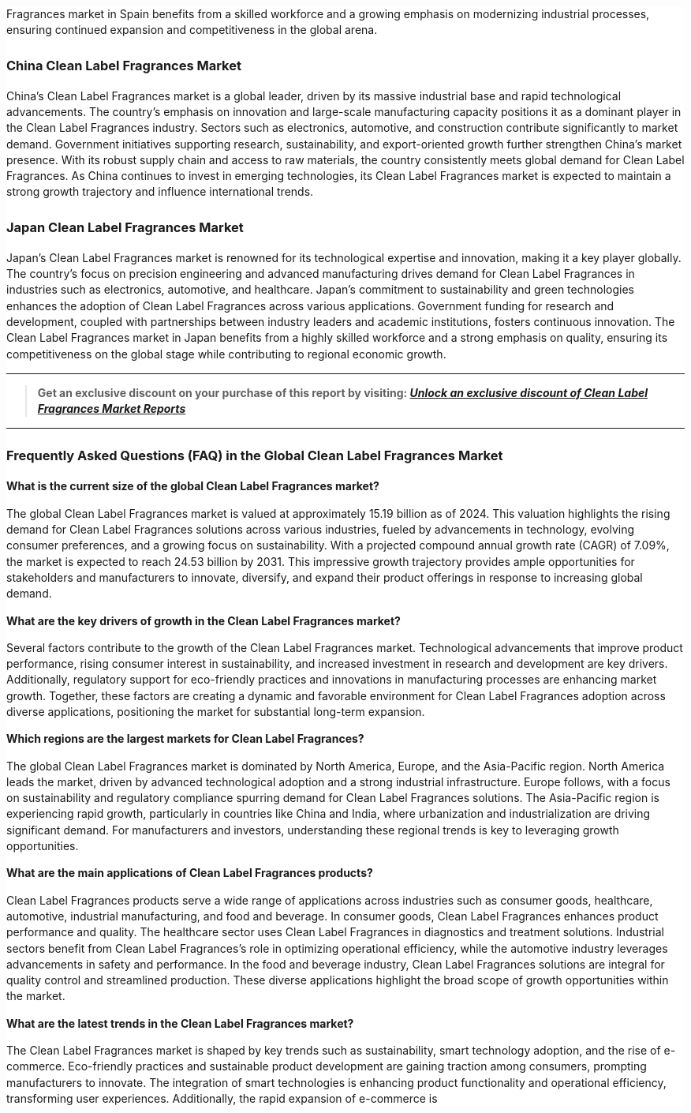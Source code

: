Fragrances market in Spain benefits from a skilled workforce and a growing emphasis on modernizing industrial processes, ensuring continued expansion and competitiveness in the global arena.</p><h3>China Clean Label Fragrances Market</h3><p>China&rsquo;s Clean Label Fragrances market is a global leader, driven by its massive industrial base and rapid technological advancements. The country&rsquo;s emphasis on innovation and large-scale manufacturing capacity positions it as a dominant player in the Clean Label Fragrances industry. Sectors such as electronics, automotive, and construction contribute significantly to market demand. Government initiatives supporting research, sustainability, and export-oriented growth further strengthen China&rsquo;s market presence. With its robust supply chain and access to raw materials, the country consistently meets global demand for Clean Label Fragrances. As China continues to invest in emerging technologies, its Clean Label Fragrances market is expected to maintain a strong growth trajectory and influence international trends.</p><h3>Japan Clean Label Fragrances Market</h3><p>Japan&rsquo;s Clean Label Fragrances market is renowned for its technological expertise and innovation, making it a key player globally. The country&rsquo;s focus on precision engineering and advanced manufacturing drives demand for Clean Label Fragrances in industries such as electronics, automotive, and healthcare. Japan&rsquo;s commitment to sustainability and green technologies enhances the adoption of Clean Label Fragrances across various applications. Government funding for research and development, coupled with partnerships between industry leaders and academic institutions, fosters continuous innovation. The Clean Label Fragrances market in Japan benefits from a highly skilled workforce and a strong emphasis on quality, ensuring its competitiveness on the global stage while contributing to regional economic growth.</p><hr /><blockquote><p><strong>Get an exclusive discount on your purchase of this report by visiting: <em><a href="://marketresearchpulse.com/ask-for-discount/64444?utm_source=Github&amp;utm_medium=023">Unlock an exclusive discount of Clean Label Fragrances Market Reports</a></em>&nbsp;</strong></p></blockquote><hr /><h3>Frequently Asked Questions (FAQ) in the Global Clean Label Fragrances Market</h3><p><strong>What is the current size of the global Clean Label Fragrances market?</strong></p><p>The global Clean Label Fragrances market is valued at approximately 15.19 billion as of 2024. This valuation highlights the rising demand for Clean Label Fragrances solutions across various industries, fueled by advancements in technology, evolving consumer preferences, and a growing focus on sustainability. With a projected compound annual growth rate (CAGR) of 7.09%, the market is expected to reach 24.53 billion by 2031. This impressive growth trajectory provides ample opportunities for stakeholders and manufacturers to innovate, diversify, and expand their product offerings in response to increasing global demand.</p><p><strong>What are the key drivers of growth in the Clean Label Fragrances market?</strong></p><p>Several factors contribute to the growth of the Clean Label Fragrances market. Technological advancements that improve product performance, rising consumer interest in sustainability, and increased investment in research and development are key drivers. Additionally, regulatory support for eco-friendly practices and innovations in manufacturing processes are enhancing market growth. Together, these factors are creating a dynamic and favorable environment for Clean Label Fragrances adoption across diverse applications, positioning the market for substantial long-term expansion.</p><p><strong>Which regions are the largest markets for Clean Label Fragrances?</strong></p><p>The global Clean Label Fragrances market is dominated by North America, Europe, and the Asia-Pacific region. North America leads the market, driven by advanced technological adoption and a strong industrial infrastructure. Europe follows, with a focus on sustainability and regulatory compliance spurring demand for Clean Label Fragrances solutions. The Asia-Pacific region is experiencing rapid growth, particularly in countries like China and India, where urbanization and industrialization are driving significant demand. For manufacturers and investors, understanding these regional trends is key to leveraging growth opportunities.</p><p><strong>What are the main applications of Clean Label Fragrances products?</strong></p><p>Clean Label Fragrances products serve a wide range of applications across industries such as consumer goods, healthcare, automotive, industrial manufacturing, and food and beverage. In consumer goods, Clean Label Fragrances enhances product performance and quality. The healthcare sector uses Clean Label Fragrances in diagnostics and treatment solutions. Industrial sectors benefit from Clean Label Fragrances&rsquo;s role in optimizing operational efficiency, while the automotive industry leverages advancements in safety and performance. In the food and beverage industry, Clean Label Fragrances solutions are integral for quality control and streamlined production. These diverse applications highlight the broad scope of growth opportunities within the market.</p><p><strong>What are the latest trends in the Clean Label Fragrances market?</strong></p><p>The Clean Label Fragrances market is shaped by key trends such as sustainability, smart technology adoption, and the rise of e-commerce. Eco-friendly practices and sustainable product development are gaining traction among consumers, prompting manufacturers to innovate. The integration of smart technologies is enhancing product functionality and operational efficiency, transforming user experiences. Additionally, the rapid expansion of e-commerce is